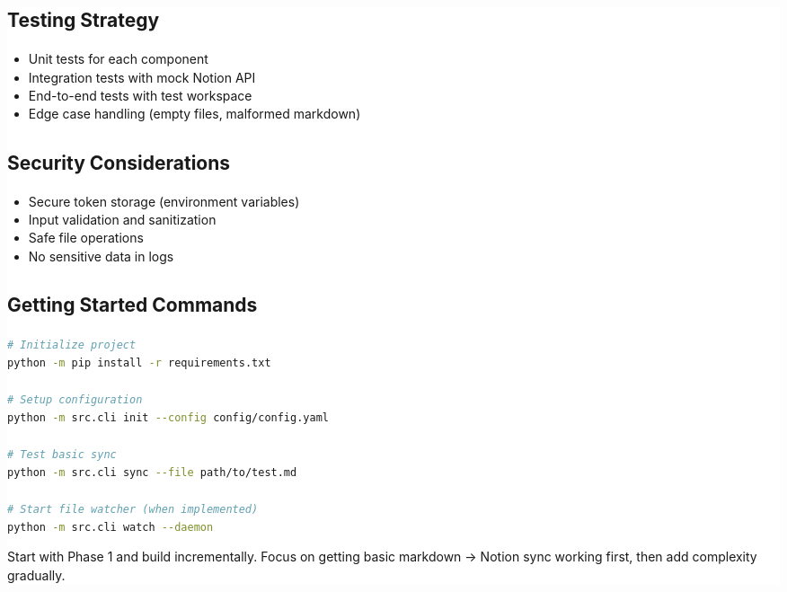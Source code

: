 ## Testing Strategy
- Unit tests for each component
- Integration tests with mock Notion API
- End-to-end tests with test workspace
- Edge case handling (empty files, malformed markdown)

## Security Considerations
- Secure token storage (environment variables)
- Input validation and sanitization
- Safe file operations
- No sensitive data in logs

## Getting Started Commands
```bash
# Initialize project
python -m pip install -r requirements.txt

# Setup configuration
python -m src.cli init --config config/config.yaml

# Test basic sync
python -m src.cli sync --file path/to/test.md

# Start file watcher (when implemented)
python -m src.cli watch --daemon
```

Start with Phase 1 and build incrementally. Focus on getting basic markdown → Notion sync working first, then add complexity gradually.